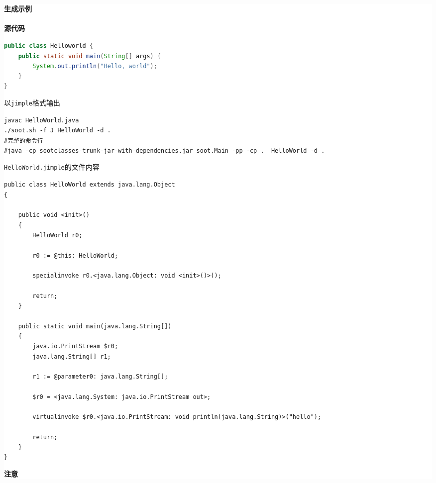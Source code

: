 #### **生成示例**

**源代码**

```java
public class Helloworld {
	public static void main(String[] args) {
		System.out.println("Hello, world");
	}
}
```

以`jimple`格式输出

```shell
javac HelloWorld.java
./soot.sh -f J HelloWorld -d .
#完整的命令行
#java -cp sootclasses-trunk-jar-with-dependencies.jar soot.Main -pp -cp .  HelloWorld -d .
```

`HelloWorld.jimple`的文件内容

```assembly
public class HelloWorld extends java.lang.Object
{

    public void <init>()
    {
        HelloWorld r0;

        r0 := @this: HelloWorld;

        specialinvoke r0.<java.lang.Object: void <init>()>();

        return;
    }

    public static void main(java.lang.String[])
    {
        java.io.PrintStream $r0;
        java.lang.String[] r1;

        r1 := @parameter0: java.lang.String[];

        $r0 = <java.lang.System: java.io.PrintStream out>;

        virtualinvoke $r0.<java.io.PrintStream: void println(java.lang.String)>("hello");

        return;
    }
}
```

**注意**
